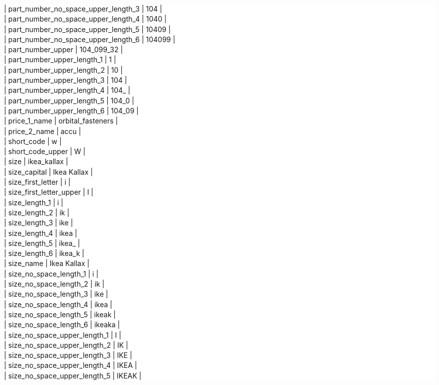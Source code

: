 | part_number_no_space_upper_length_3 | 104 |  
| part_number_no_space_upper_length_4 | 1040 |  
| part_number_no_space_upper_length_5 | 10409 |  
| part_number_no_space_upper_length_6 | 104099 |  
| part_number_upper | 104_099_32 |  
| part_number_upper_length_1 | 1 |  
| part_number_upper_length_2 | 10 |  
| part_number_upper_length_3 | 104 |  
| part_number_upper_length_4 | 104_ |  
| part_number_upper_length_5 | 104_0 |  
| part_number_upper_length_6 | 104_09 |  
| price_1_name | orbital_fasteners |  
| price_2_name | accu |  
| short_code | w |  
| short_code_upper | W |  
| size | ikea_kallax |  
| size_capital | Ikea Kallax |  
| size_first_letter | i |  
| size_first_letter_upper | I |  
| size_length_1 | i |  
| size_length_2 | ik |  
| size_length_3 | ike |  
| size_length_4 | ikea |  
| size_length_5 | ikea_ |  
| size_length_6 | ikea_k |  
| size_name | Ikea Kallax |  
| size_no_space_length_1 | i |  
| size_no_space_length_2 | ik |  
| size_no_space_length_3 | ike |  
| size_no_space_length_4 | ikea |  
| size_no_space_length_5 | ikeak |  
| size_no_space_length_6 | ikeaka |  
| size_no_space_upper_length_1 | I |  
| size_no_space_upper_length_2 | IK |  
| size_no_space_upper_length_3 | IKE |  
| size_no_space_upper_length_4 | IKEA |  
| size_no_space_upper_length_5 | IKEAK |  